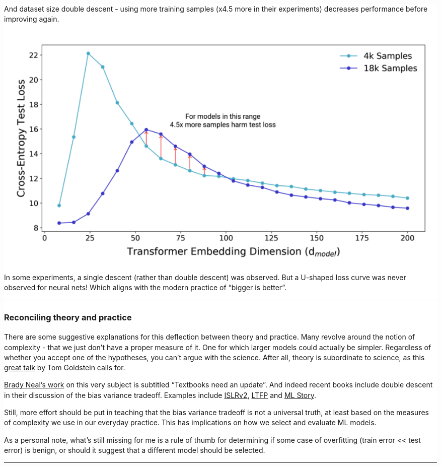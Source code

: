 And dataset size double descent - using more training samples (x4.5 more in their experiments) decreases performance before improving again.

<img src="image1.png">

In some experiments, a single descent (rather than double descent) was observed. But a U-shaped loss curve was never observed for neural nets! Which aligns with the modern practice of “bigger is better”.

---
### Reconciling theory and practice  

There are some suggestive explanations for this deflection between theory and practice. 
Many revolve around the notion of complexity - that we just don’t have a proper measure of it. 
One for which larger models could actually be simpler.
Regardless of whether you accept one of the hypotheses, you can’t argue with the science. 
After all, theory is subordinate to science, as this 
[great talk](https://twitter.com/tomgoldsteincs/status/1484609273162309634?lang=en) 
by Tom Goldstein calls for.

[Brady Neal’s work](https://arxiv.org/abs/1912.08286) on this very subject is subtitled “Textbooks need an update”. 
And indeed recent books include double descent in their discussion of the bias variance tradeoff.
Examples include [ISLRv2](https://hastie.su.domains/ISLR2/ISLRv2_website.pdf), 
[LTFP](https://di.ens.fr/~fbach/ltfp_book.pdf) 
and [ML Story](https://mlstory.org/pdf/patterns.pdf).

Still, more effort should be put in teaching that the bias variance tradeoff is not a universal truth, at least based on the measures of complexity we use in our everyday practice. This has implications on how we select and evaluate ML models.

As a personal note, what’s still missing for me is a rule of thumb for determining if some case of overfitting 
(train error << test error) is benign, or should it suggest that a different model should be selected.

---

